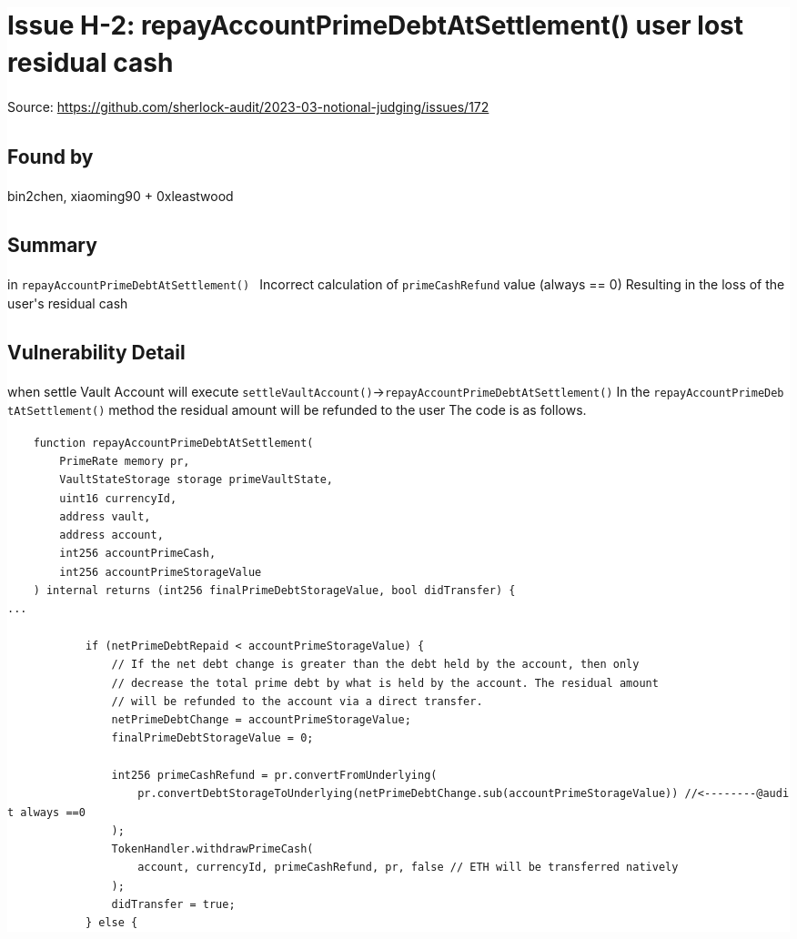 # Issue H-2: repayAccountPrimeDebtAtSettlement() user lost residual cash 

Source: https://github.com/sherlock-audit/2023-03-notional-judging/issues/172 

## Found by 
bin2chen, xiaoming90 + 0xleastwood
## Summary

in `repayAccountPrimeDebtAtSettlement() `
Incorrect calculation of `primeCashRefund` value (always == 0)
Resulting in the loss of the user's residual  cash

## Vulnerability Detail

when settle Vault Account 
will execute `settleVaultAccount()`->`repayAccountPrimeDebtAtSettlement()`
In the `repayAccountPrimeDebtAtSettlement()` method the residual amount will be refunded to the user
The code is as follows.
```solidity
    function repayAccountPrimeDebtAtSettlement(
        PrimeRate memory pr,
        VaultStateStorage storage primeVaultState,
        uint16 currencyId,
        address vault,
        address account,
        int256 accountPrimeCash,
        int256 accountPrimeStorageValue
    ) internal returns (int256 finalPrimeDebtStorageValue, bool didTransfer) {
...

            if (netPrimeDebtRepaid < accountPrimeStorageValue) {
                // If the net debt change is greater than the debt held by the account, then only
                // decrease the total prime debt by what is held by the account. The residual amount
                // will be refunded to the account via a direct transfer.
                netPrimeDebtChange = accountPrimeStorageValue;
                finalPrimeDebtStorageValue = 0;

                int256 primeCashRefund = pr.convertFromUnderlying(
                    pr.convertDebtStorageToUnderlying(netPrimeDebtChange.sub(accountPrimeStorageValue)) //<--------@audit always ==0
                );
                TokenHandler.withdrawPrimeCash(
                    account, currencyId, primeCashRefund, pr, false // ETH will be transferred natively
                );
                didTransfer = true;
            } else {
```
